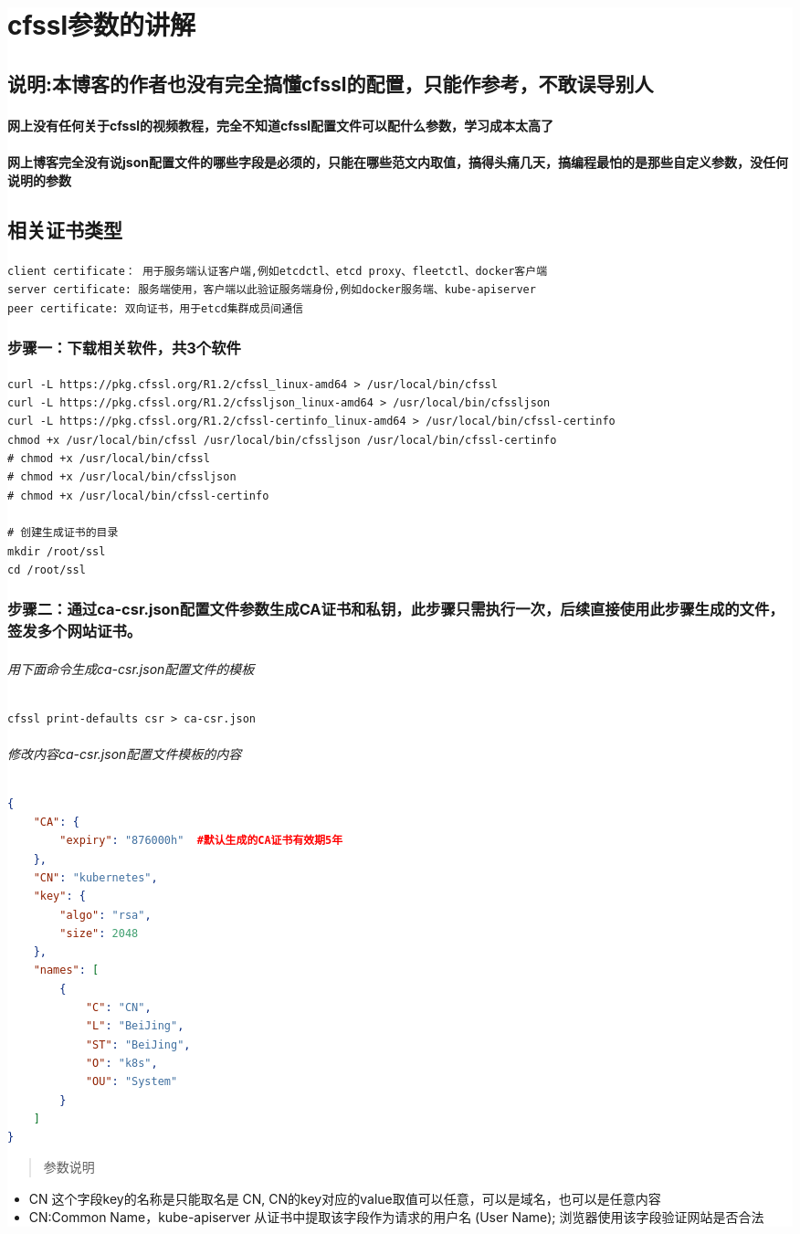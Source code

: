 # cfssl参数的讲解
## 说明:本博客的作者也没有完全搞懂cfssl的配置，只能作参考，不敢误导别人
#### 网上没有任何关于cfssl的视频教程，完全不知道cfssl配置文件可以配什么参数，学习成本太高了
#### 网上博客完全没有说json配置文件的哪些字段是必须的，只能在哪些范文内取值，搞得头痛几天，搞编程最怕的是那些自定义参数，没任何说明的参数

## 相关证书类型
```
client certificate： 用于服务端认证客户端,例如etcdctl、etcd proxy、fleetctl、docker客户端
server certificate: 服务端使用，客户端以此验证服务端身份,例如docker服务端、kube-apiserver
peer certificate: 双向证书，用于etcd集群成员间通信
```

### 步骤一：下载相关软件，共3个软件
```
curl -L https://pkg.cfssl.org/R1.2/cfssl_linux-amd64 > /usr/local/bin/cfssl
curl -L https://pkg.cfssl.org/R1.2/cfssljson_linux-amd64 > /usr/local/bin/cfssljson
curl -L https://pkg.cfssl.org/R1.2/cfssl-certinfo_linux-amd64 > /usr/local/bin/cfssl-certinfo
chmod +x /usr/local/bin/cfssl /usr/local/bin/cfssljson /usr/local/bin/cfssl-certinfo
# chmod +x /usr/local/bin/cfssl
# chmod +x /usr/local/bin/cfssljson
# chmod +x /usr/local/bin/cfssl-certinfo

# 创建生成证书的目录
mkdir /root/ssl
cd /root/ssl
```

### 步骤二：通过ca-csr.json配置文件参数生成CA证书和私钥，此步骤只需执行一次，后续直接使用此步骤生成的文件，签发多个网站证书。
###### 用下面命令生成ca-csr.json配置文件的模板
```
cfssl print-defaults csr > ca-csr.json
```
###### 修改内容ca-csr.json配置文件模板的内容
```json
{
    "CA": {
        "expiry": "876000h"  #默认生成的CA证书有效期5年
    },
    "CN": "kubernetes",  
    "key": {
        "algo": "rsa",
        "size": 2048
    },
    "names": [
        {
            "C": "CN",
            "L": "BeiJing",
            "ST": "BeiJing",
            "O": "k8s",
            "OU": "System"
        }
    ]
}

```
> 参数说明  
* CN 这个字段key的名称是只能取名是 CN, CN的key对应的value取值可以任意，可以是域名，也可以是任意内容
* CN:Common Name，kube-apiserver 从证书中提取该字段作为请求的用户名 (User Name); 浏览器使用该字段验证网站是否合法